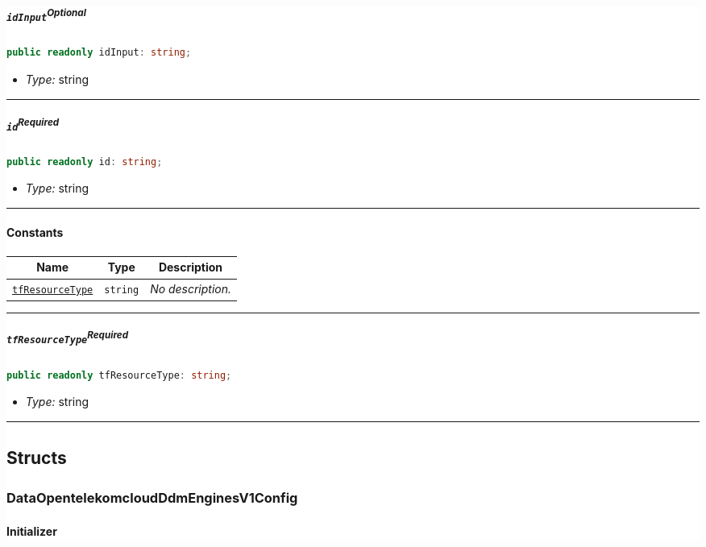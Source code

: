 ##### `idInput`<sup>Optional</sup> <a name="idInput" id="@cdktf/provider-opentelekomcloud.dataOpentelekomcloudDdmEnginesV1.DataOpentelekomcloudDdmEnginesV1.property.idInput"></a>

```typescript
public readonly idInput: string;
```

- *Type:* string

---

##### `id`<sup>Required</sup> <a name="id" id="@cdktf/provider-opentelekomcloud.dataOpentelekomcloudDdmEnginesV1.DataOpentelekomcloudDdmEnginesV1.property.id"></a>

```typescript
public readonly id: string;
```

- *Type:* string

---

#### Constants <a name="Constants" id="Constants"></a>

| **Name** | **Type** | **Description** |
| --- | --- | --- |
| <code><a href="#@cdktf/provider-opentelekomcloud.dataOpentelekomcloudDdmEnginesV1.DataOpentelekomcloudDdmEnginesV1.property.tfResourceType">tfResourceType</a></code> | <code>string</code> | *No description.* |

---

##### `tfResourceType`<sup>Required</sup> <a name="tfResourceType" id="@cdktf/provider-opentelekomcloud.dataOpentelekomcloudDdmEnginesV1.DataOpentelekomcloudDdmEnginesV1.property.tfResourceType"></a>

```typescript
public readonly tfResourceType: string;
```

- *Type:* string

---

## Structs <a name="Structs" id="Structs"></a>

### DataOpentelekomcloudDdmEnginesV1Config <a name="DataOpentelekomcloudDdmEnginesV1Config" id="@cdktf/provider-opentelekomcloud.dataOpentelekomcloudDdmEnginesV1.DataOpentelekomcloudDdmEnginesV1Config"></a>

#### Initializer <a name="Initializer" id="@cdktf/provider-opentelekomcloud.dataOpentelekomcloudDdmEnginesV1.DataOpentelekomcloudDdmEnginesV1Config.Initializer"></a>
